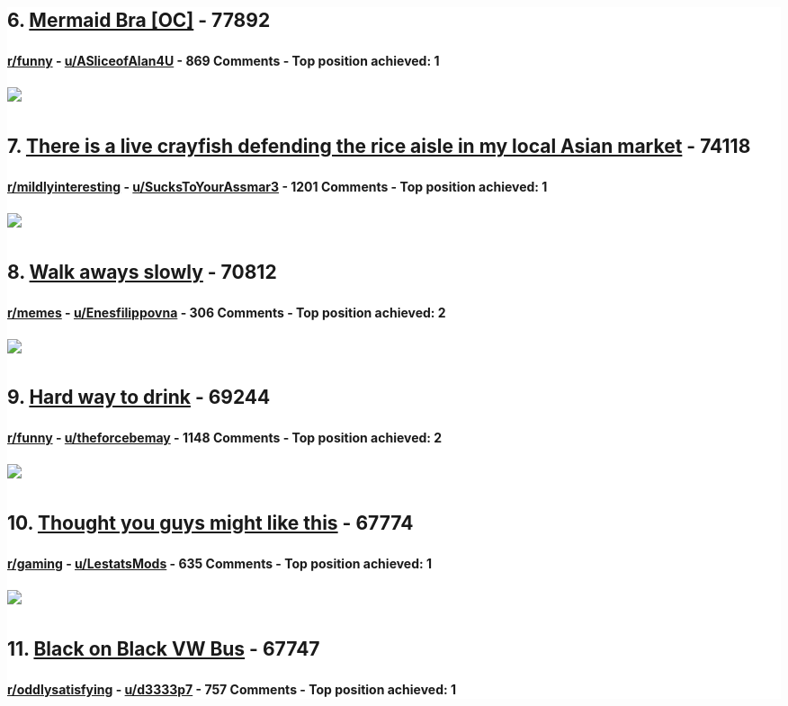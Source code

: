 ## 6. [Mermaid Bra [OC]](http://reddit.com/r/funny/comments/n7v731/mermaid_bra_oc/) - 77892
#### [r/funny](http://reddit.com/r/funny) - [u/ASliceofAlan4U](http://reddit.com/u/ASliceofAlan4U) - 869 Comments - Top position achieved: 1

<a href="https://i.redd.it/e0zhat2cvxx61.jpg"><img src="https://b.thumbs.redditmedia.com/GcW1PX8JejWyuU1p4JpCaiLDNIUZQfCznZEKuDl6OxM.jpg"></img></a>

## 7. [There is a live crayfish defending the rice aisle in my local Asian market](http://reddit.com/r/mildlyinteresting/comments/n7r58g/there_is_a_live_crayfish_defending_the_rice_aisle/) - 74118
#### [r/mildlyinteresting](http://reddit.com/r/mildlyinteresting) - [u/SucksToYourAssmar3](http://reddit.com/u/SucksToYourAssmar3) - 1201 Comments - Top position achieved: 1

<a href="https://i.redd.it/hjctahlfwwx61.jpg"><img src="https://b.thumbs.redditmedia.com/HoY-_9npL8phwvYhEQ-fzVpke-tr_BBl3DGvOPHyGLg.jpg"></img></a>

## 8. [Walk aways slowly](http://reddit.com/r/memes/comments/n7i63p/walk_aways_slowly/) - 70812
#### [r/memes](http://reddit.com/r/memes) - [u/Enesfilippovna](http://reddit.com/u/Enesfilippovna) - 306 Comments - Top position achieved: 2

<a href="https://i.redd.it/ldw9m8t01ux61.jpg"><img src="https://b.thumbs.redditmedia.com/7mkeIM2KlEf3XBY5UvL373Y8i0epWCIIZrxQSO1Fy_U.jpg"></img></a>

## 9. [Hard way to drink](http://reddit.com/r/funny/comments/n7oxkd/hard_way_to_drink/) - 69244
#### [r/funny](http://reddit.com/r/funny) - [u/theforcebemay](http://reddit.com/u/theforcebemay) - 1148 Comments - Top position achieved: 2

<a href="https://v.redd.it/zz9d83grbwx61"><img src="https://a.thumbs.redditmedia.com/vQWvZ-u9RfTB9ayaDBkGBXEGmmarpQxnE_5boevUS74.jpg"></img></a>

## 10. [Thought you guys might like this](http://reddit.com/r/gaming/comments/n7x1b1/thought_you_guys_might_like_this/) - 67774
#### [r/gaming](http://reddit.com/r/gaming) - [u/LestatsMods](http://reddit.com/u/LestatsMods) - 635 Comments - Top position achieved: 1

<a href="https://i.redd.it/f1tspihdbyx61.jpg"><img src="https://b.thumbs.redditmedia.com/GT7eNNgyHMVHlW5u0v52S85lU-jbR8ESkm8Q52HXl2k.jpg"></img></a>

## 11. [Black on Black VW Bus](http://reddit.com/r/oddlysatisfying/comments/n7su7x/black_on_black_vw_bus/) - 67747
#### [r/oddlysatisfying](http://reddit.com/r/oddlysatisfying) - [u/d3333p7](http://reddit.com/u/d3333p7) - 757 Comments - Top position achieved: 1
